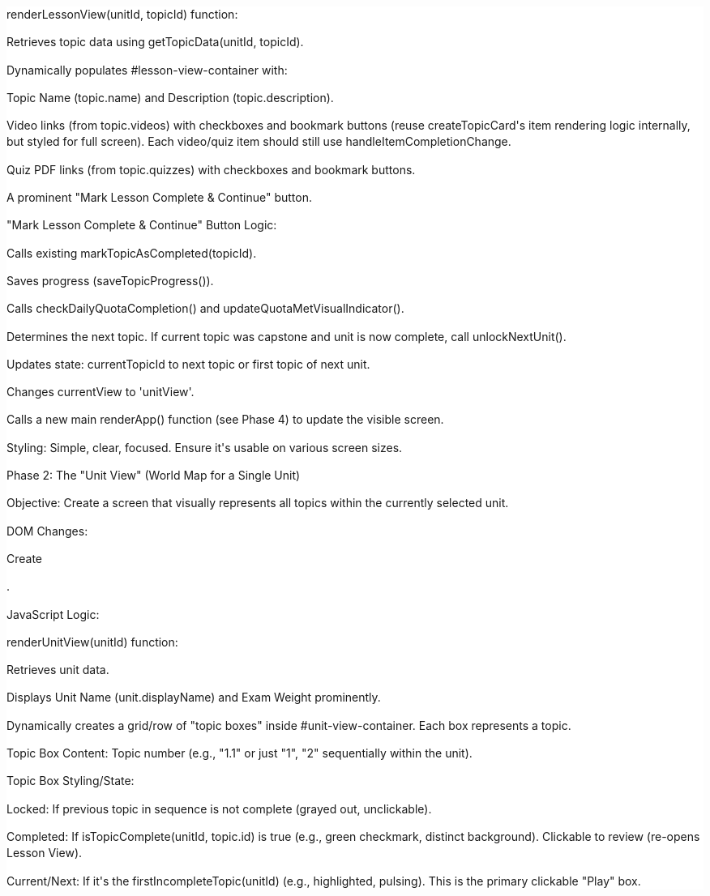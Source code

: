 renderLessonView(unitId, topicId) function:

Retrieves topic data using getTopicData(unitId, topicId).

Dynamically populates #lesson-view-container with:

Topic Name (topic.name) and Description (topic.description).

Video links (from topic.videos) with checkboxes and bookmark buttons (reuse createTopicCard's item rendering logic internally, but styled for full screen). Each video/quiz item should still use handleItemCompletionChange.

Quiz PDF links (from topic.quizzes) with checkboxes and bookmark buttons.

A prominent "Mark Lesson Complete & Continue" button.

"Mark Lesson Complete & Continue" Button Logic:

Calls existing markTopicAsCompleted(topicId).

Saves progress (saveTopicProgress()).

Calls checkDailyQuotaCompletion() and updateQuotaMetVisualIndicator().

Determines the next topic. If current topic was capstone and unit is now complete, call unlockNextUnit().

Updates state: currentTopicId to next topic or first topic of next unit.

Changes currentView to 'unitView'.

Calls a new main renderApp() function (see Phase 4) to update the visible screen.

Styling: Simple, clear, focused. Ensure it's usable on various screen sizes.

Phase 2: The "Unit View" (World Map for a Single Unit)

Objective: Create a screen that visually represents all topics within the currently selected unit.

DOM Changes:

Create <div id="unit-view-container" class="hidden p-8"></div>.

JavaScript Logic:

renderUnitView(unitId) function:

Retrieves unit data.

Displays Unit Name (unit.displayName) and Exam Weight prominently.

Dynamically creates a grid/row of "topic boxes" inside #unit-view-container. Each box represents a topic.

Topic Box Content: Topic number (e.g., "1.1" or just "1", "2" sequentially within the unit).

Topic Box Styling/State:

Locked: If previous topic in sequence is not complete (grayed out, unclickable).

Completed: If isTopicComplete(unitId, topic.id) is true (e.g., green checkmark, distinct background). Clickable to review (re-opens Lesson View).

Current/Next: If it's the firstIncompleteTopic(unitId) (e.g., highlighted, pulsing). This is the primary clickable "Play" box.
